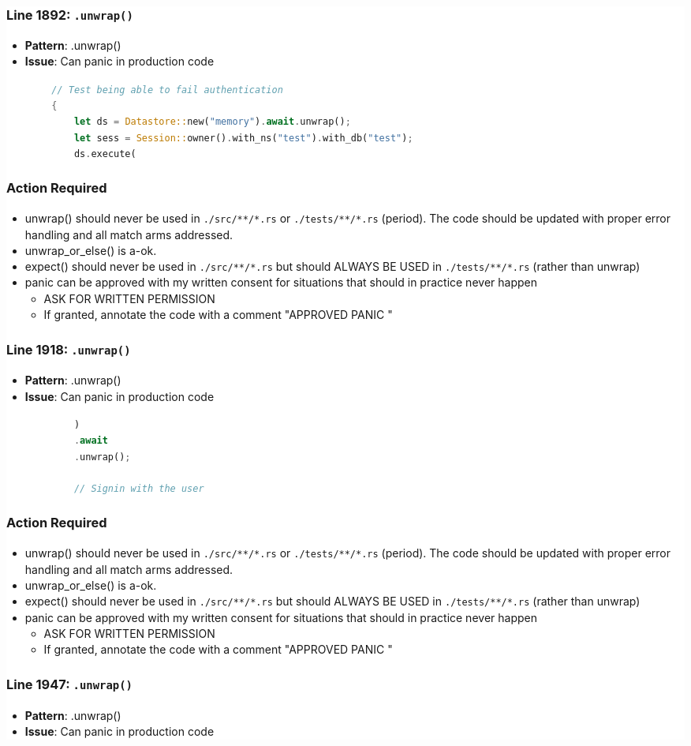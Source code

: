 
### Line 1892: `.unwrap()`

- **Pattern**: .unwrap()
- **Issue**: Can panic in production code

```rust
		// Test being able to fail authentication
		{
			let ds = Datastore::new("memory").await.unwrap();
			let sess = Session::owner().with_ns("test").with_db("test");
			ds.execute(
```

### Action Required

- unwrap() should never be used in `./src/**/*.rs` or `./tests/**/*.rs` (period). The code should be updated with proper error handling and all match arms addressed.
- unwrap_or_else() is a-ok. 
- expect() should never be used in `./src/**/*.rs` but should ALWAYS BE USED in `./tests/**/*.rs` (rather than unwrap)
- panic can be approved with my written consent for situations that should in practice never happen  
  - ASK FOR WRITTEN PERMISSION
  - If granted, annotate the code with a comment "APPROVED PANIC "


### Line 1918: `.unwrap()`

- **Pattern**: .unwrap()
- **Issue**: Can panic in production code

```rust
			)
			.await
			.unwrap();

			// Signin with the user
```

### Action Required

- unwrap() should never be used in `./src/**/*.rs` or `./tests/**/*.rs` (period). The code should be updated with proper error handling and all match arms addressed.
- unwrap_or_else() is a-ok. 
- expect() should never be used in `./src/**/*.rs` but should ALWAYS BE USED in `./tests/**/*.rs` (rather than unwrap)
- panic can be approved with my written consent for situations that should in practice never happen  
  - ASK FOR WRITTEN PERMISSION
  - If granted, annotate the code with a comment "APPROVED PANIC "


### Line 1947: `.unwrap()`

- **Pattern**: .unwrap()
- **Issue**: Can panic in production code
